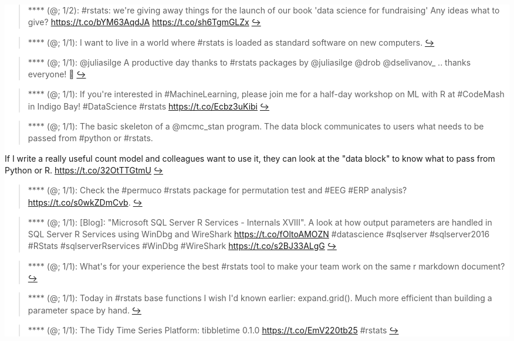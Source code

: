 > **** (@; 1/2): #rstats: we're giving away things for the launch of our book 'data science for fundraising' Any ideas what to give? https://t.co/bYM63AqdJA https://t.co/sh6TgmGLZx  [&#8618;](https://twitter.com/dataandme/status/951121288684224512)




> **** (@; 1/1): I want to live in a world where #rstats is loaded as standard software on new computers.  [&#8618;](https://twitter.com/dataandme/status/951172414544711680)




> **** (@; 1/1): @juliasilge A productive day thanks to #rstats packages by @juliasilge @drob @dselivanov_  .. thanks everyone! 🙏  [&#8618;](https://twitter.com/dataandme/status/951168928939757570)




> **** (@; 1/1): If you're interested in #MachineLearning, please join me for a half-day workshop on ML with R at #CodeMash in Indigo Bay! #DataScience #rstats https://t.co/Ecbz3uKibi  [&#8618;](https://twitter.com/dataandme/status/951149272916996096)




> **** (@; 1/1): The basic skeleton of a @mcmc_stan program. The data block communicates to users what needs to be passed from #python or #rstats. 
>
If I write a really useful count model and colleagues want to use it, they can look at the "data block" to know what to pass from Python or R. https://t.co/32OtTTGtmU  [&#8618;](https://twitter.com/dataandme/status/951148630500495360)




> **** (@; 1/1): Check the #permuco #rstats package for permutation test and #EEG #ERP analysis? https://t.co/s0wkZDmCvb.  [&#8618;](https://twitter.com/dataandme/status/951128616141754368)




> **** (@; 1/1): [Blog]: "Microsoft SQL Server R Services - Internals XVIII". 
A look at how output parameters are handled in SQL Server R Services using WinDbg and WireShark
https://t.co/fOltoAMOZN
#datascience #sqlserver #sqlserver2016 #RStats #sqlserverRservices #WinDbg #WireShark https://t.co/s2BJ33ALgG  [&#8618;](https://twitter.com/dataandme/status/951124735596924928)




> **** (@; 1/1): What's for your experience the best #rstats tool to make your team work on the same r markdown document?  [&#8618;](https://twitter.com/dataandme/status/951119412911800321)




> **** (@; 1/1): Today in #rstats base functions I wish I'd known earlier: expand.grid(). Much more efficient than building a parameter space by hand.  [&#8618;](https://twitter.com/dataandme/status/951109374151479296)




> **** (@; 1/1): The Tidy Time Series Platform: tibbletime 0.1.0 https://t.co/EmV220tb25 #rstats  [&#8618;](https://twitter.com/dataandme/status/951107625600667648)

